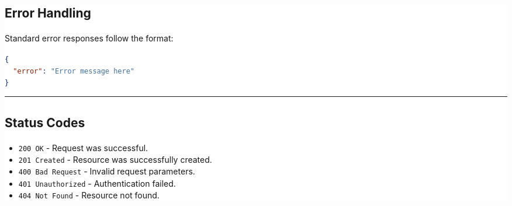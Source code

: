 
## Error Handling
Standard error responses follow the format:
```json
{
  "error": "Error message here"
}
```

---

## Status Codes
- `200 OK` - Request was successful.
- `201 Created` - Resource was successfully created.
- `400 Bad Request` - Invalid request parameters.
- `401 Unauthorized` - Authentication failed.
- `404 Not Found` - Resource not found.
